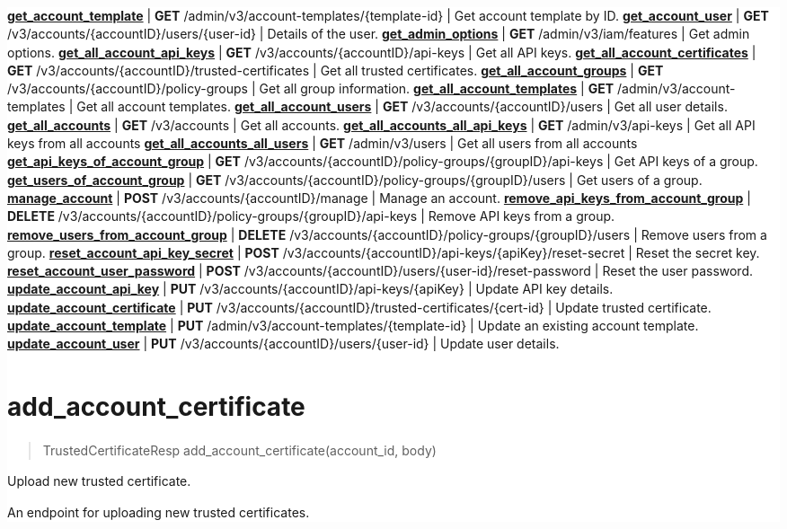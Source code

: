 [**get_account_template**](RootAdminApi.md#get_account_template) | **GET** /admin/v3/account-templates/{template-id} | Get account template by ID.
[**get_account_user**](RootAdminApi.md#get_account_user) | **GET** /v3/accounts/{accountID}/users/{user-id} | Details of the user.
[**get_admin_options**](RootAdminApi.md#get_admin_options) | **GET** /admin/v3/iam/features | Get admin options.
[**get_all_account_api_keys**](RootAdminApi.md#get_all_account_api_keys) | **GET** /v3/accounts/{accountID}/api-keys | Get all API keys.
[**get_all_account_certificates**](RootAdminApi.md#get_all_account_certificates) | **GET** /v3/accounts/{accountID}/trusted-certificates | Get all trusted certificates.
[**get_all_account_groups**](RootAdminApi.md#get_all_account_groups) | **GET** /v3/accounts/{accountID}/policy-groups | Get all group information.
[**get_all_account_templates**](RootAdminApi.md#get_all_account_templates) | **GET** /admin/v3/account-templates | Get all account templates.
[**get_all_account_users**](RootAdminApi.md#get_all_account_users) | **GET** /v3/accounts/{accountID}/users | Get all user details.
[**get_all_accounts**](RootAdminApi.md#get_all_accounts) | **GET** /v3/accounts | Get all accounts.
[**get_all_accounts_all_api_keys**](RootAdminApi.md#get_all_accounts_all_api_keys) | **GET** /admin/v3/api-keys | Get all API keys from all accounts
[**get_all_accounts_all_users**](RootAdminApi.md#get_all_accounts_all_users) | **GET** /admin/v3/users | Get all users from all accounts
[**get_api_keys_of_account_group**](RootAdminApi.md#get_api_keys_of_account_group) | **GET** /v3/accounts/{accountID}/policy-groups/{groupID}/api-keys | Get API keys of a group.
[**get_users_of_account_group**](RootAdminApi.md#get_users_of_account_group) | **GET** /v3/accounts/{accountID}/policy-groups/{groupID}/users | Get users of a group.
[**manage_account**](RootAdminApi.md#manage_account) | **POST** /v3/accounts/{accountID}/manage | Manage an account.
[**remove_api_keys_from_account_group**](RootAdminApi.md#remove_api_keys_from_account_group) | **DELETE** /v3/accounts/{accountID}/policy-groups/{groupID}/api-keys | Remove API keys from a group.
[**remove_users_from_account_group**](RootAdminApi.md#remove_users_from_account_group) | **DELETE** /v3/accounts/{accountID}/policy-groups/{groupID}/users | Remove users from a group.
[**reset_account_api_key_secret**](RootAdminApi.md#reset_account_api_key_secret) | **POST** /v3/accounts/{accountID}/api-keys/{apiKey}/reset-secret | Reset the secret key.
[**reset_account_user_password**](RootAdminApi.md#reset_account_user_password) | **POST** /v3/accounts/{accountID}/users/{user-id}/reset-password | Reset the user password.
[**update_account_api_key**](RootAdminApi.md#update_account_api_key) | **PUT** /v3/accounts/{accountID}/api-keys/{apiKey} | Update API key details.
[**update_account_certificate**](RootAdminApi.md#update_account_certificate) | **PUT** /v3/accounts/{accountID}/trusted-certificates/{cert-id} | Update trusted certificate.
[**update_account_template**](RootAdminApi.md#update_account_template) | **PUT** /admin/v3/account-templates/{template-id} | Update an existing account template.
[**update_account_user**](RootAdminApi.md#update_account_user) | **PUT** /v3/accounts/{accountID}/users/{user-id} | Update user details.


# **add_account_certificate**
> TrustedCertificateResp add_account_certificate(account_id, body)

Upload new trusted certificate.

An endpoint for uploading new trusted certificates.
